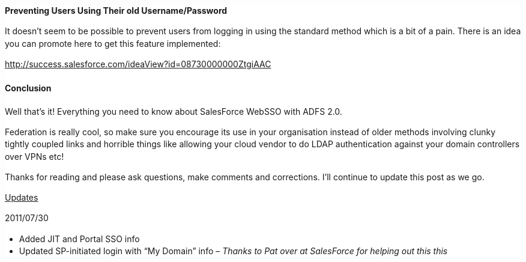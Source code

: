 **Preventing Users Using Their old Username/Password**

It doesn’t seem to be possible to prevent users from logging in using the standard method which is a bit of a pain. There is an idea you can promote here to get this feature implemented:

[http://success.salesforce.com/<wbr></wbr>ideaView?id=08730000000ZtgiAAC](http://success.salesforce.com/ideaView?id=08730000000ZtgiAAC)

#### Conclusion

Well that’s it! Everything you need to know about SalesForce WebSSO with ADFS 2.0.

Federation is really cool, so make sure you encourage its use in your organisation instead of older methods involving clunky tightly coupled links and horrible things like allowing your cloud vendor to do LDAP authentication against your domain controllers over VPNs etc!

Thanks for reading and please ask questions, make comments and corrections. I’ll continue to update this post as we go.

<span style="text-decoration: underline;">Updates</span>

2011/07/30

- Added JIT and Portal SSO info
- Updated SP-initiated login with “My Domain” info – *Thanks to Pat over at SalesForce for helping out this this*